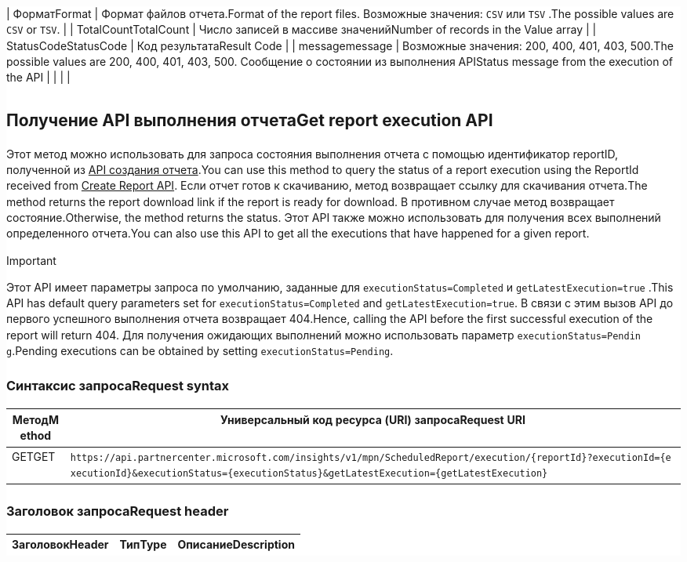|    <span data-ttu-id="bb81c-340">Формат</span><span class="sxs-lookup"><span data-stu-id="bb81c-340">Format</span></span>     |    <span data-ttu-id="bb81c-341">Формат файлов отчета.</span><span class="sxs-lookup"><span data-stu-id="bb81c-341">Format of the report files.</span></span> <span data-ttu-id="bb81c-342">Возможные значения: `CSV` или `TSV` .</span><span class="sxs-lookup"><span data-stu-id="bb81c-342">The possible values are `CSV` or `TSV`.</span></span>     |
|    <span data-ttu-id="bb81c-343">TotalCount</span><span class="sxs-lookup"><span data-stu-id="bb81c-343">TotalCount</span></span>     |    <span data-ttu-id="bb81c-344">Число записей в массиве значений</span><span class="sxs-lookup"><span data-stu-id="bb81c-344">Number of records in the Value array</span></span>     |
|    <span data-ttu-id="bb81c-345">StatusCode</span><span class="sxs-lookup"><span data-stu-id="bb81c-345">StatusCode</span></span>     |    <span data-ttu-id="bb81c-346">Код результата</span><span class="sxs-lookup"><span data-stu-id="bb81c-346">Result Code</span></span>     |
|    <span data-ttu-id="bb81c-347">message</span><span class="sxs-lookup"><span data-stu-id="bb81c-347">message</span></span>     |    <span data-ttu-id="bb81c-348">Возможные значения: 200, 400, 401, 403, 500.</span><span class="sxs-lookup"><span data-stu-id="bb81c-348">The possible values are 200, 400, 401, 403, 500.</span></span> <span data-ttu-id="bb81c-349">Сообщение о состоянии из выполнения API</span><span class="sxs-lookup"><span data-stu-id="bb81c-349">Status message from the execution of the API</span></span>     |
|        |        |

## <a name="get-report-execution-api"></a><span data-ttu-id="bb81c-350">Получение API выполнения отчета</span><span class="sxs-lookup"><span data-stu-id="bb81c-350">Get report execution API</span></span>

<span data-ttu-id="bb81c-351">Этот метод можно использовать для запроса состояния выполнения отчета с помощью идентификатор reportID, полученной из [API создания отчета](#create-report-api).</span><span class="sxs-lookup"><span data-stu-id="bb81c-351">You can use this method to query the status of a report execution using the ReportId received from [Create Report API](#create-report-api).</span></span> <span data-ttu-id="bb81c-352">Если отчет готов к скачиванию, метод возвращает ссылку для скачивания отчета.</span><span class="sxs-lookup"><span data-stu-id="bb81c-352">The method returns the report download link if the report is ready for download.</span></span> <span data-ttu-id="bb81c-353">В противном случае метод возвращает состояние.</span><span class="sxs-lookup"><span data-stu-id="bb81c-353">Otherwise, the method returns the status.</span></span> <span data-ttu-id="bb81c-354">Этот API также можно использовать для получения всех выполнений определенного отчета.</span><span class="sxs-lookup"><span data-stu-id="bb81c-354">You can also use this API to get all the executions that have happened for a given report.</span></span>  

>[!IMPORTANT]
><span data-ttu-id="bb81c-355">Этот API имеет параметры запроса по умолчанию, заданные для `executionStatus=Completed` и `getLatestExecution=true` .</span><span class="sxs-lookup"><span data-stu-id="bb81c-355">This API has default query parameters set for `executionStatus=Completed` and `getLatestExecution=true`.</span></span> <span data-ttu-id="bb81c-356">В связи с этим вызов API до первого успешного выполнения отчета возвращает 404.</span><span class="sxs-lookup"><span data-stu-id="bb81c-356">Hence, calling the API before the first successful execution of the report will return 404.</span></span> <span data-ttu-id="bb81c-357">Для получения ожидающих выполнений можно использовать параметр `executionStatus=Pending`.</span><span class="sxs-lookup"><span data-stu-id="bb81c-357">Pending executions can be obtained by setting `executionStatus=Pending`.</span></span>

### <a name="request-syntax"></a><span data-ttu-id="bb81c-358">Синтаксис запроса</span><span class="sxs-lookup"><span data-stu-id="bb81c-358">Request syntax</span></span>

|    <span data-ttu-id="bb81c-359">Метод</span><span class="sxs-lookup"><span data-stu-id="bb81c-359">Method</span></span>     |    <span data-ttu-id="bb81c-360">Универсальный код ресурса (URI) запроса</span><span class="sxs-lookup"><span data-stu-id="bb81c-360">Request URI</span></span>     |
|----- | -----|
|    <span data-ttu-id="bb81c-361">GET</span><span class="sxs-lookup"><span data-stu-id="bb81c-361">GET</span></span>    |`https://api.partnercenter.microsoft.com/insights/v1/mpn/ScheduledReport/execution/{reportId}?executionId={executionId}&executionStatus={executionStatus}&getLatestExecution={getLatestExecution}`  |

### <a name="request-header"></a><span data-ttu-id="bb81c-362">Заголовок запроса</span><span class="sxs-lookup"><span data-stu-id="bb81c-362">Request header</span></span>

|    <span data-ttu-id="bb81c-363">Заголовок</span><span class="sxs-lookup"><span data-stu-id="bb81c-363">Header</span></span>     |    <span data-ttu-id="bb81c-364">Тип</span><span class="sxs-lookup"><span data-stu-id="bb81c-364">Type</span></span>     |    <span data-ttu-id="bb81c-365">Описание</span><span class="sxs-lookup"><span data-stu-id="bb81c-365">Description</span></span>     |
|-------|-----|------|
